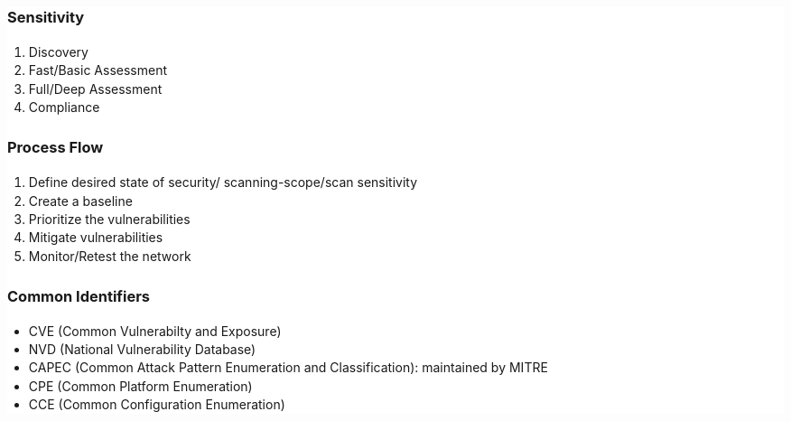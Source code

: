 ### Sensitivity
1. Discovery
2. Fast/Basic Assessment
3. Full/Deep Assessment
4. Compliance

### Process Flow
1. Define desired state of security/ scanning-scope/scan sensitivity
2. Create a baseline
3. Prioritize the vulnerabilities
4. Mitigate vulnerabilities
5. Monitor/Retest the network

### Common Identifiers
- CVE (Common Vulnerabilty and Exposure)
- NVD (National Vulnerability Database)
- CAPEC (Common Attack Pattern Enumeration and Classification): maintained by MITRE
- CPE (Common Platform Enumeration)
- CCE (Common Configuration Enumeration)
